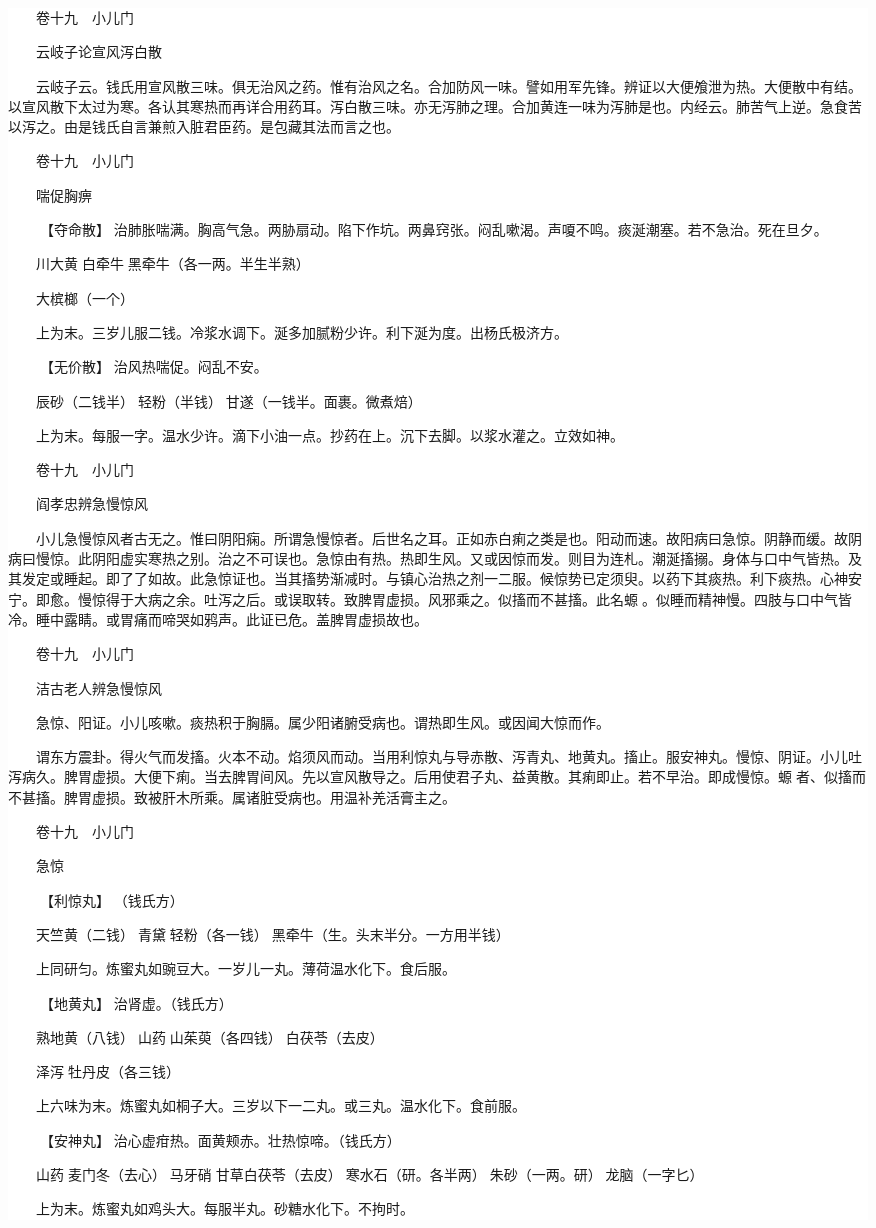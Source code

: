 　　卷十九　小儿门

　　云岐子论宣风泻白散

　　云岐子云。钱氏用宣风散三味。俱无治风之药。惟有治风之名。合加防风一味。譬如用军先锋。辨证以大便飧泄为热。大便散中有结。以宣风散下太过为寒。各认其寒热而再详合用药耳。泻白散三味。亦无泻肺之理。合加黄连一味为泻肺是也。内经云。肺苦气上逆。急食苦以泻之。由是钱氏自言兼煎入脏君臣药。是包藏其法而言之也。

　　卷十九　小儿门

　　喘促胸痹

　　 【夺命散】 治肺胀喘满。胸高气急。两胁扇动。陷下作坑。两鼻窍张。闷乱嗽渴。声嗄不鸣。痰涎潮塞。若不急治。死在旦夕。

　　川大黄 白牵牛 黑牵牛（各一两。半生半熟）

　　大槟榔（一个）

　　上为末。三岁儿服二钱。冷浆水调下。涎多加腻粉少许。利下涎为度。出杨氏极济方。

　　 【无价散】 治风热喘促。闷乱不安。

　　辰砂（二钱半） 轻粉（半钱） 甘遂（一钱半。面裹。微煮焙）

　　上为末。每服一字。温水少许。滴下小油一点。抄药在上。沉下去脚。以浆水灌之。立效如神。

　　卷十九　小儿门

　　阎孝忠辨急慢惊风

　　小儿急慢惊风者古无之。惟曰阴阳痫。所谓急慢惊者。后世名之耳。正如赤白痢之类是也。阳动而速。故阳病曰急惊。阴静而缓。故阴病曰慢惊。此阴阳虚实寒热之别。治之不可误也。急惊由有热。热即生风。又或因惊而发。则目为连札。潮涎搐搦。身体与口中气皆热。及其发定或睡起。即了了如故。此急惊证也。当其搐势渐减时。与镇心治热之剂一二服。候惊势已定须臾。以药下其痰热。利下痰热。心神安宁。即愈。慢惊得于大病之余。吐泻之后。或误取转。致脾胃虚损。风邪乘之。似搐而不甚搐。此名螈 。似睡而精神慢。四肢与口中气皆冷。睡中露睛。或胃痛而啼哭如鸦声。此证已危。盖脾胃虚损故也。

　　卷十九　小儿门

　　洁古老人辨急慢惊风

　　急惊、阳证。小儿咳嗽。痰热积于胸膈。属少阳诸腑受病也。谓热即生风。或因闻大惊而作。

　　谓东方震卦。得火气而发搐。火本不动。焰须风而动。当用利惊丸与导赤散、泻青丸、地黄丸。搐止。服安神丸。慢惊、阴证。小儿吐泻病久。脾胃虚损。大便下痢。当去脾胃间风。先以宣风散导之。后用使君子丸、益黄散。其痢即止。若不早治。即成慢惊。螈 者、似搐而不甚搐。脾胃虚损。致被肝木所乘。属诸脏受病也。用温补羌活膏主之。

　　卷十九　小儿门

　　急惊

　　 【利惊丸】 （钱氏方）

　　天竺黄（二钱） 青黛 轻粉（各一钱） 黑牵牛（生。头末半分。一方用半钱）

　　上同研匀。炼蜜丸如豌豆大。一岁儿一丸。薄荷温水化下。食后服。

　　 【地黄丸】 治肾虚。（钱氏方）

　　熟地黄（八钱） 山药 山茱萸（各四钱） 白茯苓（去皮）

　　泽泻 牡丹皮（各三钱）

　　上六味为末。炼蜜丸如桐子大。三岁以下一二丸。或三丸。温水化下。食前服。

　　 【安神丸】 治心虚疳热。面黄颊赤。壮热惊啼。（钱氏方）

　　山药 麦门冬（去心） 马牙硝 甘草白茯苓（去皮） 寒水石（研。各半两） 朱砂（一两。研） 龙脑（一字匕）

　　上为末。炼蜜丸如鸡头大。每服半丸。砂糖水化下。不拘时。
